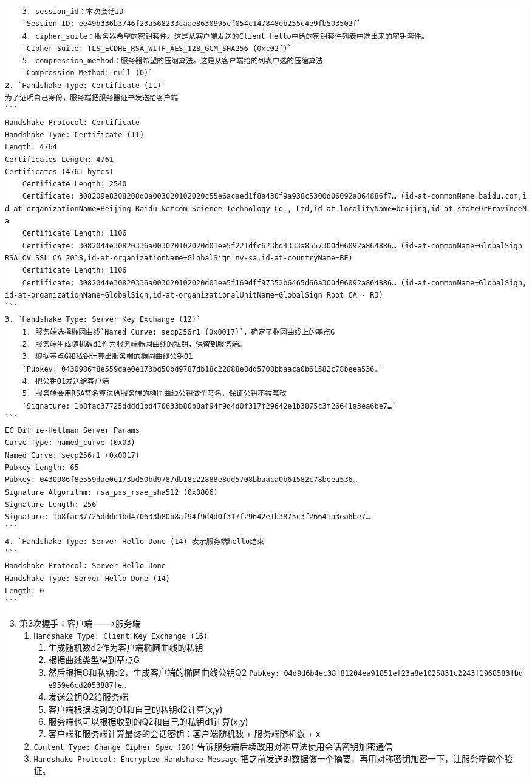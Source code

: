         3. session_id：本次会话ID
        `Session ID: ee49b336b3746f23a568233caae8630995cf054c147848eb255c4e9fb503502f`
        4. cipher_suite：服务器希望的密钥套件。这是从客户端发送的Client Hello中给的密钥套件列表中选出来的密钥套件。
        `Cipher Suite: TLS_ECDHE_RSA_WITH_AES_128_GCM_SHA256 (0xc02f)`
        5. compression_method：服务器希望的压缩算法。这是从客户端给的列表中选的压缩算法
        `Compression Method: null (0)`
    2. `Handshake Type: Certificate (11)`
    为了证明自己身份，服务端把服务器证书发送给客户端
    ```
    Handshake Protocol: Certificate
    Handshake Type: Certificate (11)
    Length: 4764
    Certificates Length: 4761
    Certificates (4761 bytes)
        Certificate Length: 2540
        Certificate: 308209e8308208d0a003020102020c55e6acaed1f8a430f9a938c5300d06092a864886f7… (id-at-commonName=baidu.com,id-at-organizationName=Beijing Baidu Netcom Science Technology Co., Ltd,id-at-localityName=beijing,id-at-stateOrProvinceNa
        Certificate Length: 1106
        Certificate: 3082044e30820336a003020102020d01ee5f221dfc623bd4333a8557300d06092a864886… (id-at-commonName=GlobalSign RSA OV SSL CA 2018,id-at-organizationName=GlobalSign nv-sa,id-at-countryName=BE)
        Certificate Length: 1106
        Certificate: 3082044e30820336a003020102020d01ee5f169dff97352b6465d66a300d06092a864886… (id-at-commonName=GlobalSign,id-at-organizationName=GlobalSign,id-at-organizationalUnitName=GlobalSign Root CA - R3)
    ```
    3. `Handshake Type: Server Key Exchange (12)`
        1. 服务端选择椭圆曲线`Named Curve: secp256r1 (0x0017)`，确定了椭圆曲线上的基点G
        2. 服务端生成随机数d1作为服务端椭圆曲线的私钥，保留到服务端。
        3. 根据基点G和私钥计算出服务端的椭圆曲线公钥Q1
        `Pubkey: 0430986f8e559dae0e173bd50bd9787db18c22888e8dd5708bbaaca0b61582c78beea536…`
        4. 把公钥Q1发送给客户端
        5. 服务端会用RSA签名算法给服务端的椭圆曲线公钥做个签名，保证公钥不被篡改
        `Signature: 1b8fac37725dddd1bd470633b80b8af94f9d4d0f317f29642e1b3875c3f26641a3ea6be7…`
    ```
    EC Diffie-Hellman Server Params
    Curve Type: named_curve (0x03)
    Named Curve: secp256r1 (0x0017)
    Pubkey Length: 65
    Pubkey: 0430986f8e559dae0e173bd50bd9787db18c22888e8dd5708bbaaca0b61582c78beea536…
    Signature Algorithm: rsa_pss_rsae_sha512 (0x0806)
    Signature Length: 256
    Signature: 1b8fac37725dddd1bd470633b80b8af94f9d4d0f317f29642e1b3875c3f26641a3ea6be7…
    ```
    4. `Handshake Type: Server Hello Done (14)`表示服务端hello结束
    ```
    Handshake Protocol: Server Hello Done
    Handshake Type: Server Hello Done (14)
    Length: 0
    ```
3. 第3次握手：客户端--->服务端
    1. `Handshake Type: Client Key Exchange (16)`
        1. 生成随机数d2作为客户端椭圆曲线的私钥
        2. 根据曲线类型得到基点G
        3. 然后根据G和私钥d2，生成客户端的椭圆曲线公钥Q2
        `Pubkey: 04d9d6b4ec38f81204ea91851ef23a8e1025831c2243f1968583fbde959e6cd2053887fe…`
        4. 发送公钥Q2给服务端
        5. 客户端根据收到的Q1和自己的私钥d2计算(x,y)
        6. 服务端也可以根据收到的Q2和自己的私钥d1计算(x,y)
        7. 客户端和服务端计算最终的会话密钥：客户端随机数 + 服务端随机数 + x
    2. `Content Type: Change Cipher Spec (20)` 
    告诉服务端后续改用对称算法使用会话密钥加密通信
    3. `Handshake Protocol: Encrypted Handshake Message`
    把之前发送的数据做一个摘要，再用对称密钥加密一下，让服务端做个验证。